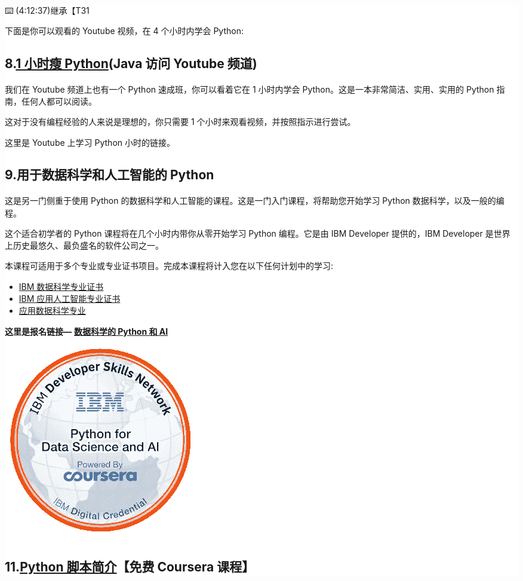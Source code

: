 ⌨️ (4:12:37)继承【T31

下面是你可以观看的 Youtube 视频，在 4 个小时内学会 Python:

## 8.[1 小时瘦 Python](https://www.youtube.com/watch?v=7RDu6aoLQz4)(Java 访问 Youtube 频道)

我们在 Youtube 频道上也有一个 Python 速成班，你可以看着它在 1 小时内学会 Python。这是一本非常简洁、实用、实用的 Python 指南，任何人都可以阅读。

这对于没有编程经验的人来说是理想的，你只需要 1 个小时来观看视频，并按照指示进行尝试。

这里是 Youtube 上学习 Python 小时的链接。

## 9.用于数据科学和人工智能的 Python

这是另一门侧重于使用 Python 的数据科学和人工智能的课程。这是一门入门课程，将帮助您开始学习 Python 数据科学，以及一般的编程。

这个适合初学者的 Python 课程将在几个小时内带你从零开始学习 Python 编程。它是由 IBM Developer 提供的，IBM Developer 是世界上历史最悠久、最负盛名的软件公司之一。

本课程可适用于多个专业或专业证书项目。完成本课程将计入您在以下任何计划中的学习:

*   [IBM 数据科学专业证书](https://coursera.pxf.io/c/3294490/1164545/14726?u=https%3A%2F%2Fwww.coursera.org%2Fprofessional-certificates%2Fibm-data-science)
*   [IBM 应用人工智能专业证书](https://coursera.pxf.io/c/3294490/1164545/14726?u=https%3A%2F%2Fwww.coursera.org%2Fprofessional-certificates%2Fapplied-artifical-intelligence-ibm-watson-ai)
*   [应用数据科学专业](https://coursera.pxf.io/c/3294490/1164545/14726?u=https%3A%2F%2Fwww.coursera.org%2Fspecializations%2Fapplied-data-science)

**这里是报名链接—** [**数据科学的 Python 和 AI**](https://coursera.pxf.io/c/3294490/1164545/14726?u=https%3A%2F%2Fwww.coursera.org%2Flearn%2Fpython-for-applied-data-science-ai)

[![](img/73f2d7ec5d7a9fff0b4776ca19ff84e7.png)](https://coursera.pxf.io/c/3294490/1164545/14726?u=https%3A%2F%2Fwww.coursera.org%2Flearn%2Fpython-for-applied-data-science-ai)

## 11.[Python 脚本简介](https://coursera.pxf.io/c/3294490/1164545/14726?u=https%3A%2F%2Fwww.coursera.org%2Fspecializations%2Fintroduction-scripting-in-python)【免费 Coursera 课程】
